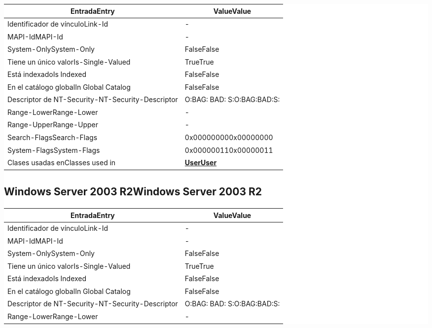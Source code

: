 

| <span data-ttu-id="13006-157">Entrada</span><span class="sxs-lookup"><span data-stu-id="13006-157">Entry</span></span> | <span data-ttu-id="13006-158">Value</span><span class="sxs-lookup"><span data-stu-id="13006-158">Value</span></span> |
|------------------------|-----------------------------------|
| <span data-ttu-id="13006-159">Identificador de vínculo</span><span class="sxs-lookup"><span data-stu-id="13006-159">Link-Id</span></span>                | \-                                |
| <span data-ttu-id="13006-160">MAPI-Id</span><span class="sxs-lookup"><span data-stu-id="13006-160">MAPI-Id</span></span>                | \-                                |
| <span data-ttu-id="13006-161">System-Only</span><span class="sxs-lookup"><span data-stu-id="13006-161">System-Only</span></span>            | <span data-ttu-id="13006-162">False</span><span class="sxs-lookup"><span data-stu-id="13006-162">False</span></span>                             |
| <span data-ttu-id="13006-163">Tiene un único valor</span><span class="sxs-lookup"><span data-stu-id="13006-163">Is-Single-Valued</span></span>       | <span data-ttu-id="13006-164">True</span><span class="sxs-lookup"><span data-stu-id="13006-164">True</span></span>                              |
| <span data-ttu-id="13006-165">Está indexado</span><span class="sxs-lookup"><span data-stu-id="13006-165">Is Indexed</span></span>             | <span data-ttu-id="13006-166">False</span><span class="sxs-lookup"><span data-stu-id="13006-166">False</span></span>                             |
| <span data-ttu-id="13006-167">En el catálogo global</span><span class="sxs-lookup"><span data-stu-id="13006-167">In Global Catalog</span></span>      | <span data-ttu-id="13006-168">False</span><span class="sxs-lookup"><span data-stu-id="13006-168">False</span></span>                             |
| <span data-ttu-id="13006-169">Descriptor de NT-Security-</span><span class="sxs-lookup"><span data-stu-id="13006-169">NT-Security-Descriptor</span></span> | <span data-ttu-id="13006-170">O:BAG: BAD: S:</span><span class="sxs-lookup"><span data-stu-id="13006-170">O:BAG:BAD:S:</span></span>                      |
| <span data-ttu-id="13006-171">Range-Lower</span><span class="sxs-lookup"><span data-stu-id="13006-171">Range-Lower</span></span>            | \-                                |
| <span data-ttu-id="13006-172">Range-Upper</span><span class="sxs-lookup"><span data-stu-id="13006-172">Range-Upper</span></span>            | \-                                |
| <span data-ttu-id="13006-173">Search-Flags</span><span class="sxs-lookup"><span data-stu-id="13006-173">Search-Flags</span></span>           | <span data-ttu-id="13006-174">0x00000000</span><span class="sxs-lookup"><span data-stu-id="13006-174">0x00000000</span></span>                        |
| <span data-ttu-id="13006-175">System-Flags</span><span class="sxs-lookup"><span data-stu-id="13006-175">System-Flags</span></span>           | <span data-ttu-id="13006-176">0x00000011</span><span class="sxs-lookup"><span data-stu-id="13006-176">0x00000011</span></span>                        |
| <span data-ttu-id="13006-177">Clases usadas en</span><span class="sxs-lookup"><span data-stu-id="13006-177">Classes used in</span></span>        | [<span data-ttu-id="13006-178">**User**</span><span class="sxs-lookup"><span data-stu-id="13006-178">**User**</span></span>](c-user.md)<br/> |



## <a name="windows-server-2003-r2"></a><span data-ttu-id="13006-179">Windows Server 2003 R2</span><span class="sxs-lookup"><span data-stu-id="13006-179">Windows Server 2003 R2</span></span>



| <span data-ttu-id="13006-180">Entrada</span><span class="sxs-lookup"><span data-stu-id="13006-180">Entry</span></span> | <span data-ttu-id="13006-181">Value</span><span class="sxs-lookup"><span data-stu-id="13006-181">Value</span></span> |
|------------------------|-----------------------------------|
| <span data-ttu-id="13006-182">Identificador de vínculo</span><span class="sxs-lookup"><span data-stu-id="13006-182">Link-Id</span></span>                | \-                                |
| <span data-ttu-id="13006-183">MAPI-Id</span><span class="sxs-lookup"><span data-stu-id="13006-183">MAPI-Id</span></span>                | \-                                |
| <span data-ttu-id="13006-184">System-Only</span><span class="sxs-lookup"><span data-stu-id="13006-184">System-Only</span></span>            | <span data-ttu-id="13006-185">False</span><span class="sxs-lookup"><span data-stu-id="13006-185">False</span></span>                             |
| <span data-ttu-id="13006-186">Tiene un único valor</span><span class="sxs-lookup"><span data-stu-id="13006-186">Is-Single-Valued</span></span>       | <span data-ttu-id="13006-187">True</span><span class="sxs-lookup"><span data-stu-id="13006-187">True</span></span>                              |
| <span data-ttu-id="13006-188">Está indexado</span><span class="sxs-lookup"><span data-stu-id="13006-188">Is Indexed</span></span>             | <span data-ttu-id="13006-189">False</span><span class="sxs-lookup"><span data-stu-id="13006-189">False</span></span>                             |
| <span data-ttu-id="13006-190">En el catálogo global</span><span class="sxs-lookup"><span data-stu-id="13006-190">In Global Catalog</span></span>      | <span data-ttu-id="13006-191">False</span><span class="sxs-lookup"><span data-stu-id="13006-191">False</span></span>                             |
| <span data-ttu-id="13006-192">Descriptor de NT-Security-</span><span class="sxs-lookup"><span data-stu-id="13006-192">NT-Security-Descriptor</span></span> | <span data-ttu-id="13006-193">O:BAG: BAD: S:</span><span class="sxs-lookup"><span data-stu-id="13006-193">O:BAG:BAD:S:</span></span>                      |
| <span data-ttu-id="13006-194">Range-Lower</span><span class="sxs-lookup"><span data-stu-id="13006-194">Range-Lower</span></span>            | \-                                |